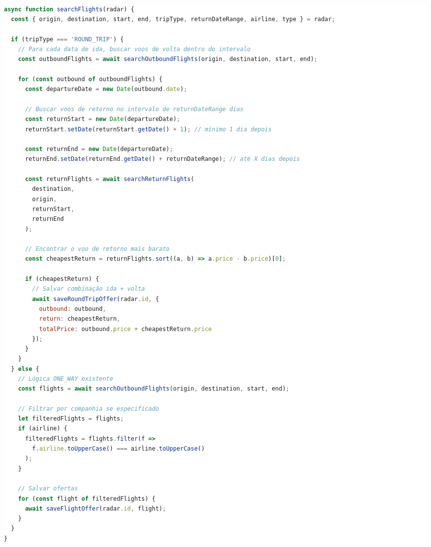 ```javascript
async function searchFlights(radar) {
  const { origin, destination, start, end, tripType, returnDateRange, airline, type } = radar;

  if (tripType === 'ROUND_TRIP') {
    // Para cada data de ida, buscar voos de volta dentro do intervalo
    const outboundFlights = await searchOutboundFlights(origin, destination, start, end);

    for (const outbound of outboundFlights) {
      const departureDate = new Date(outbound.date);

      // Buscar voos de retorno no intervalo de returnDateRange dias
      const returnStart = new Date(departureDate);
      returnStart.setDate(returnStart.getDate() + 1); // mínimo 1 dia depois

      const returnEnd = new Date(departureDate);
      returnEnd.setDate(returnEnd.getDate() + returnDateRange); // até X dias depois

      const returnFlights = await searchReturnFlights(
        destination,
        origin,
        returnStart,
        returnEnd
      );

      // Encontrar o voo de retorno mais barato
      const cheapestReturn = returnFlights.sort((a, b) => a.price - b.price)[0];

      if (cheapestReturn) {
        // Salvar combinação ida + volta
        await saveRoundTripOffer(radar.id, {
          outbound: outbound,
          return: cheapestReturn,
          totalPrice: outbound.price + cheapestReturn.price
        });
      }
    }
  } else {
    // Lógica ONE_WAY existente
    const flights = await searchOutboundFlights(origin, destination, start, end);

    // Filtrar por companhia se especificado
    let filteredFlights = flights;
    if (airline) {
      filteredFlights = flights.filter(f =>
        f.airline.toUpperCase() === airline.toUpperCase()
      );
    }

    // Salvar ofertas
    for (const flight of filteredFlights) {
      await saveFlightOffer(radar.id, flight);
    }
  }
}
```
